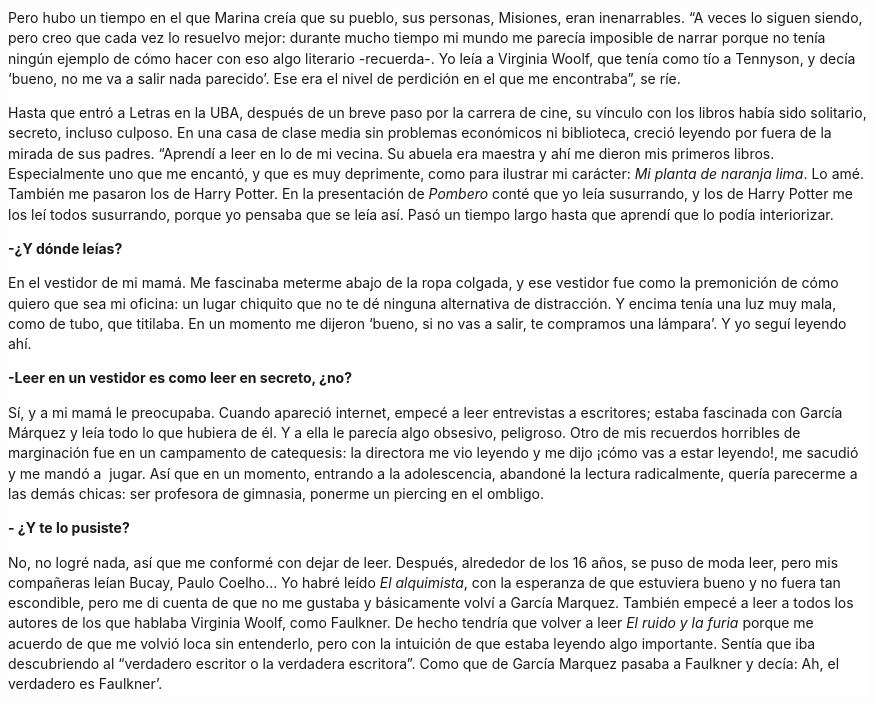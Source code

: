 


Pero hubo un tiempo en el que Marina creía que su pueblo, sus personas, Misiones, eran inenarrables. “A veces lo siguen siendo, pero creo que cada vez lo resuelvo mejor: durante mucho tiempo mi mundo me parecía imposible de narrar porque no tenía ningún ejemplo de cómo hacer con eso algo literario -recuerda-. Yo leía a Virginia Woolf, que tenía como tío a Tennyson, y decía ‘bueno, no me va a salir nada parecido’. Ese era el nivel de perdición en el que me encontraba”, se ríe.




Hasta que entró a Letras en la UBA, después de un breve paso por la carrera de cine, su vínculo con los libros había sido solitario, secreto, incluso culposo. En una casa de clase media sin problemas económicos ni biblioteca, creció leyendo por fuera de la mirada de sus padres. “Aprendí a leer en lo de mi vecina. Su abuela era maestra y ahí me dieron mis primeros libros. Especialmente uno que me encantó, y que es muy deprimente, como para ilustrar mi carácter: *Mi planta de naranja lima*. Lo amé. También me pasaron los de Harry Potter. En la presentación de *Pombero* conté que yo leía susurrando, y los de Harry Potter me los leí todos susurrando, porque yo pensaba que se leía así. Pasó un tiempo largo hasta que aprendí que lo podía interiorizar.




**-¿Y dónde leías?**




En el vestidor de mi mamá. Me fascinaba meterme abajo de la ropa colgada, y ese vestidor fue como la premonición de cómo quiero que sea mi oficina: un lugar chiquito que no te dé ninguna alternativa de distracción. Y encima tenía una luz muy mala, como de tubo, que titilaba. En un momento me dijeron ‘bueno, si no vas a salir, te compramos una lámpara’. Y yo seguí leyendo ahí.




**-Leer en un vestidor es como leer en secreto, ¿no?**




Sí, y a mi mamá le preocupaba. Cuando apareció internet, empecé a leer entrevistas a escritores; estaba fascinada con García Márquez y leía todo lo que hubiera de él. Y a ella le parecía algo obsesivo, peligroso. Otro de mis recuerdos horribles de marginación fue en un campamento de catequesis: la directora me vio leyendo y me dijo ¡cómo vas a estar leyendo!, me sacudió y me mandó a  jugar. Así que en un momento, entrando a la adolescencia, abandoné la lectura radicalmente, quería parecerme a las demás chicas: ser profesora de gimnasia, ponerme un piercing en el ombligo.




**- ¿Y te lo pusiste?**




No, no logré nada, así que me conformé con dejar de leer. Después, alrededor de los 16 años, se puso de moda leer, pero mis compañeras leían Bucay, Paulo Coelho… Yo habré leído *El alquimista*, con la esperanza de que estuviera bueno y no fuera tan escondible, pero me di cuenta de que no me gustaba y básicamente volví a García Marquez. También empecé a leer a todos los autores de los que hablaba Virginia Woolf, como Faulkner. De hecho tendría que volver a leer *El ruido y la furia* porque me acuerdo de que me volvió loca sin entenderlo, pero con la intuición de que estaba leyendo algo importante. Sentía que iba descubriendo al “verdadero escritor o la verdadera escritora”. Como que de García Marquez pasaba a Faulkner y decía: Ah, el verdadero es Faulkner’.
